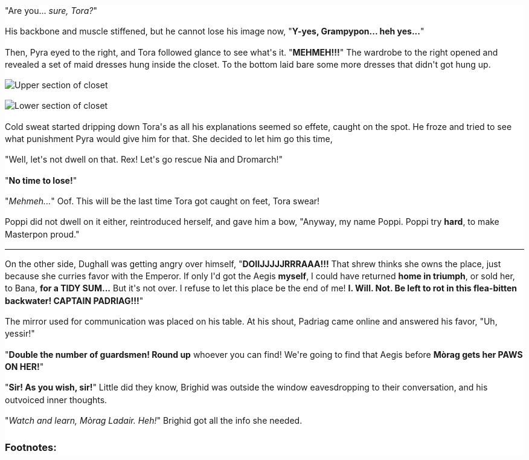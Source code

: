 "Are you... _sure, Tora?_"

His backbone and muscle stiffened, but he cannot lose his image now, "**Y-yes, Grampypon... heh yes...**"

Then, Pyra eyed to the right, and Tora followed glance to see what's it. "**MEHMEH!!!**" The wardrobe to the right opened and revealed a set of maid dresses hung inside the closet. To the bottom laid bare some more dresses that didn't got hung up. 

![Upper section of closet](images/048_closet_upper.jpg)

![Lower section of closet](images/049_closet_lower.jpg)

Cold sweat started dripping down Tora's as all his explanations seemed so effete, caught on the spot. He froze and tried to see what punishment Pyra would give him for that. She decided to let him go this time, 

"Well, let's not dwell on that. Rex! Let's go rescue Nia and Dromarch!"

"**No time to lose!**"

"_Mehmeh..._" Oof. This will be the last time Tora got caught on feet, Tora swear! 

Poppi did not dwell on it either, reintroduced herself, and gave him a bow, "Anyway, my name Poppi. Poppi try **hard**, to make Masterpon proud."

---

On the other side, Dughall was getting angry over himself, "**DOIIJJJJJRRRAAA!!!** That shrew thinks she owns the place, just because she curries favor with the Emperor. If only I'd got the Aegis **myself**, I could have returned **home in triumph**, or sold her, to Bana, **for a TIDY SUM...** But it's not over. I refuse to let this place be the end of me! **I. Will. Not. Be left to rot in this flea-bitten backwater! CAPTAIN PADRIAG!!!**"

The mirror used for communication was placed on his table. At his shout, Padriag came online and answered his favor, "Uh, yessir!"

"**Double the number of guardsmen! Round up** whoever you can find! We're going to find that Aegis before **Mòrag gets her PAWS ON HER!**"

"**Sir! As you wish, sir!**" Little did they know, Brighid was outside the window eavesdropping to their conversation, and his outvoiced inner thoughts. 

"_Watch and learn, Mòrag Ladair. Heh!_" Brighid got all the info she needed. 

### Footnotes: